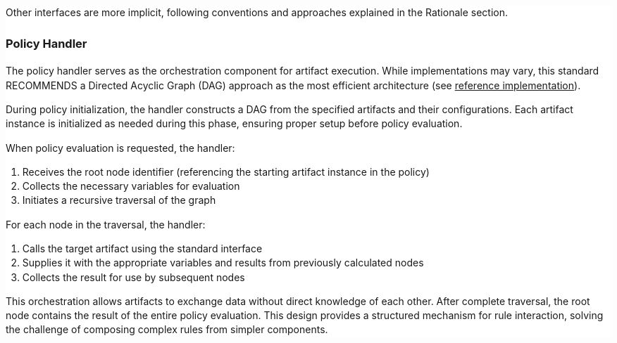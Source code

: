 Other interfaces are more implicit, following conventions and approaches explained in the Rationale section.

### Policy Handler

The policy handler serves as the orchestration component for artifact execution. While implementations may vary, this standard RECOMMENDS a Directed Acyclic Graph (DAG) approach as the most efficient architecture (see [reference implementation](#link_on_dag_lib)).

During policy initialization, the handler constructs a DAG from the specified artifacts and their configurations. Each artifact instance is initialized as needed during this phase, ensuring proper setup before policy evaluation.

When policy evaluation is requested, the handler:
1. Receives the root node identifier (referencing the starting artifact instance in the policy)
2. Collects the necessary variables for evaluation
3. Initiates a recursive traversal of the graph

For each node in the traversal, the handler:
1. Calls the target artifact using the standard interface
2. Supplies it with the appropriate variables and results from previously calculated nodes
3. Collects the result for use by subsequent nodes

This orchestration allows artifacts to exchange data without direct knowledge of each other. After complete traversal, the root node contains the result of the entire policy evaluation. This design provides a structured mechanism for rule interaction, solving the challenge of composing complex rules from simpler components.
